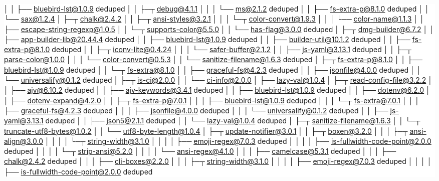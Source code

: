 │ │ ├── bluebird-lst@1.0.9 deduped
│ │ ├─┬ debug@4.1.1
│ │ │ └── ms@2.1.2 deduped
│ │ ├── fs-extra-p@8.1.0 deduped
│ │ └── sax@1.2.4
│ ├─┬ chalk@2.4.2
│ │ ├─┬ ansi-styles@3.2.1
│ │ │ └─┬ color-convert@1.9.3
│ │ │   └── color-name@1.1.3
│ │ ├── escape-string-regexp@1.0.5
│ │ └─┬ supports-color@5.5.0
│ │   └── has-flag@3.0.0 deduped
│ ├─┬ dmg-builder@6.7.2
│ │ ├── app-builder-lib@20.44.4 deduped
│ │ ├── bluebird-lst@1.0.9 deduped
│ │ ├── builder-util@10.1.2 deduped
│ │ ├── fs-extra-p@8.1.0 deduped
│ │ ├─┬ iconv-lite@0.4.24
│ │ │ └── safer-buffer@2.1.2
│ │ ├── js-yaml@3.13.1 deduped
│ │ ├─┬ parse-color@1.0.0
│ │ │ └── color-convert@0.5.3
│ │ └── sanitize-filename@1.6.3 deduped
│ ├─┬ fs-extra-p@8.1.0
│ │ ├── bluebird-lst@1.0.9 deduped
│ │ └─┬ fs-extra@8.1.0
│ │   ├── graceful-fs@4.2.3 deduped
│ │   ├── jsonfile@4.0.0 deduped
│ │   └── universalify@0.1.2 deduped
│ ├─┬ is-ci@2.0.0
│ │ └── ci-info@2.0.0
│ ├── lazy-val@1.0.4
│ ├─┬ read-config-file@3.2.2
│ │ ├── ajv@6.10.2 deduped
│ │ ├── ajv-keywords@3.4.1 deduped
│ │ ├── bluebird-lst@1.0.9 deduped
│ │ ├── dotenv@6.2.0
│ │ ├── dotenv-expand@4.2.0
│ │ ├─┬ fs-extra-p@7.0.1
│ │ │ ├── bluebird-lst@1.0.9 deduped
│ │ │ └─┬ fs-extra@7.0.1
│ │ │   ├── graceful-fs@4.2.3 deduped
│ │ │   ├── jsonfile@4.0.0 deduped
│ │ │   └── universalify@0.1.2 deduped
│ │ ├── js-yaml@3.13.1 deduped
│ │ ├── json5@2.1.1 deduped
│ │ └── lazy-val@1.0.4 deduped
│ ├─┬ sanitize-filename@1.6.3
│ │ └─┬ truncate-utf8-bytes@1.0.2
│ │   └── utf8-byte-length@1.0.4
│ ├─┬ update-notifier@3.0.1
│ │ ├─┬ boxen@3.2.0
│ │ │ ├─┬ ansi-align@3.0.0
│ │ │ │ └─┬ string-width@3.1.0
│ │ │ │   ├── emoji-regex@7.0.3 deduped
│ │ │ │   ├── is-fullwidth-code-point@2.0.0 deduped
│ │ │ │   └─┬ strip-ansi@5.2.0
│ │ │ │     └── ansi-regex@4.1.0
│ │ │ ├── camelcase@5.3.1 deduped
│ │ │ ├── chalk@2.4.2 deduped
│ │ │ ├── cli-boxes@2.2.0
│ │ │ ├─┬ string-width@3.1.0
│ │ │ │ ├── emoji-regex@7.0.3 deduped
│ │ │ │ ├── is-fullwidth-code-point@2.0.0 deduped